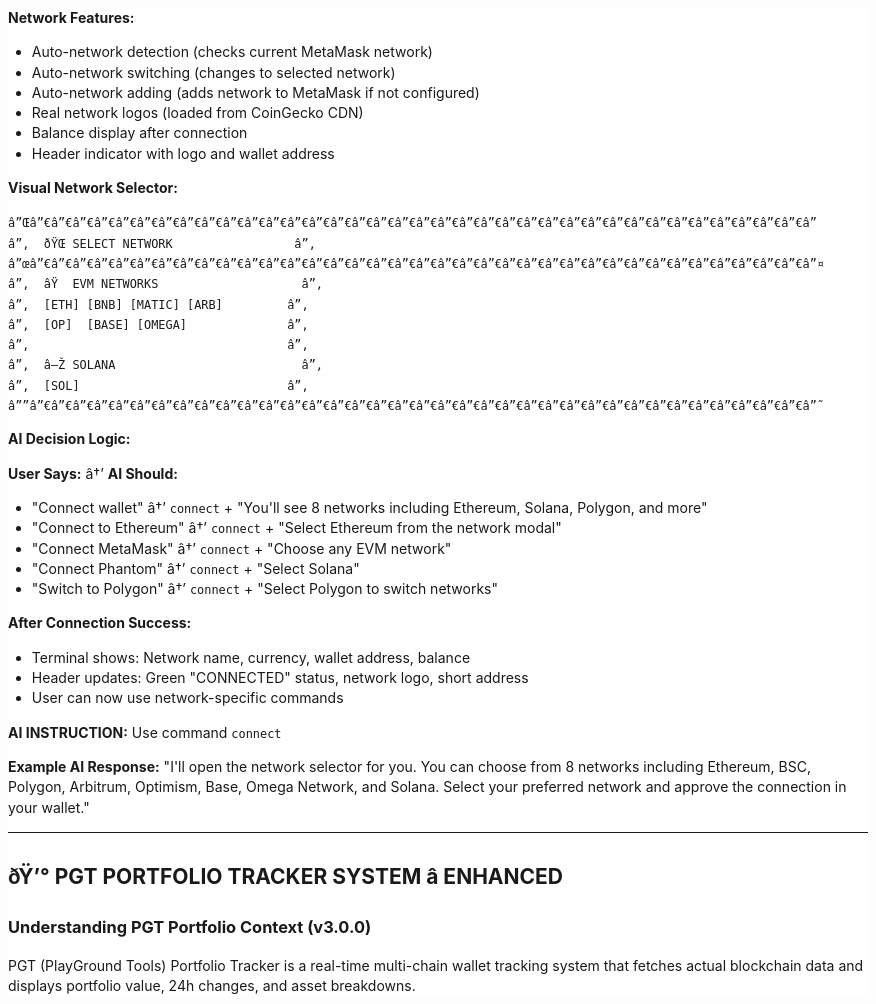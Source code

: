 **Network Features:**
- Auto-network detection (checks current MetaMask network)
- Auto-network switching (changes to selected network)
- Auto-network adding (adds network to MetaMask if not configured)
- Real network logos (loaded from CoinGecko CDN)
- Balance display after connection
- Header indicator with logo and wallet address

**Visual Network Selector:**
```
â”Œâ”€â”€â”€â”€â”€â”€â”€â”€â”€â”€â”€â”€â”€â”€â”€â”€â”€â”€â”€â”€â”€â”€â”€â”€â”€â”€â”€â”€â”€â”€â”€â”€â”€â”€â”€â”€â”
â”‚  ðŸŒ SELECT NETWORK                 â”‚
â”œâ”€â”€â”€â”€â”€â”€â”€â”€â”€â”€â”€â”€â”€â”€â”€â”€â”€â”€â”€â”€â”€â”€â”€â”€â”€â”€â”€â”€â”€â”€â”€â”€â”€â”€â”€â”€â”¤
â”‚  âŸ  EVM NETWORKS                    â”‚
â”‚  [ETH] [BNB] [MATIC] [ARB]         â”‚
â”‚  [OP]  [BASE] [OMEGA]              â”‚
â”‚                                    â”‚
â”‚  â—Ž SOLANA                          â”‚
â”‚  [SOL]                             â”‚
â””â”€â”€â”€â”€â”€â”€â”€â”€â”€â”€â”€â”€â”€â”€â”€â”€â”€â”€â”€â”€â”€â”€â”€â”€â”€â”€â”€â”€â”€â”€â”€â”€â”€â”€â”€â”€â”˜
```

**AI Decision Logic:**

**User Says:** â†’ **AI Should:**
- "Connect wallet" â†’ `connect` + "You'll see 8 networks including Ethereum, Solana, Polygon, and more"
- "Connect to Ethereum" â†’ `connect` + "Select Ethereum from the network modal"
- "Connect MetaMask" â†’ `connect` + "Choose any EVM network"
- "Connect Phantom" â†’ `connect` + "Select Solana"
- "Switch to Polygon" â†’ `connect` + "Select Polygon to switch networks"

**After Connection Success:**
- Terminal shows: Network name, currency, wallet address, balance
- Header updates: Green "CONNECTED" status, network logo, short address
- User can now use network-specific commands

**AI INSTRUCTION:** Use command `connect`

**Example AI Response:**
"I'll open the network selector for you. You can choose from 8 networks including Ethereum, BSC, Polygon, Arbitrum, Optimism, Base, Omega Network, and Solana. Select your preferred network and approve the connection in your wallet."

---

## ðŸ’° PGT PORTFOLIO TRACKER SYSTEM â­ ENHANCED

### Understanding PGT Portfolio Context (v3.0.0)

PGT (PlayGround Tools) Portfolio Tracker is a real-time multi-chain wallet tracking system that fetches actual blockchain data and displays portfolio value, 24h changes, and asset breakdowns.
